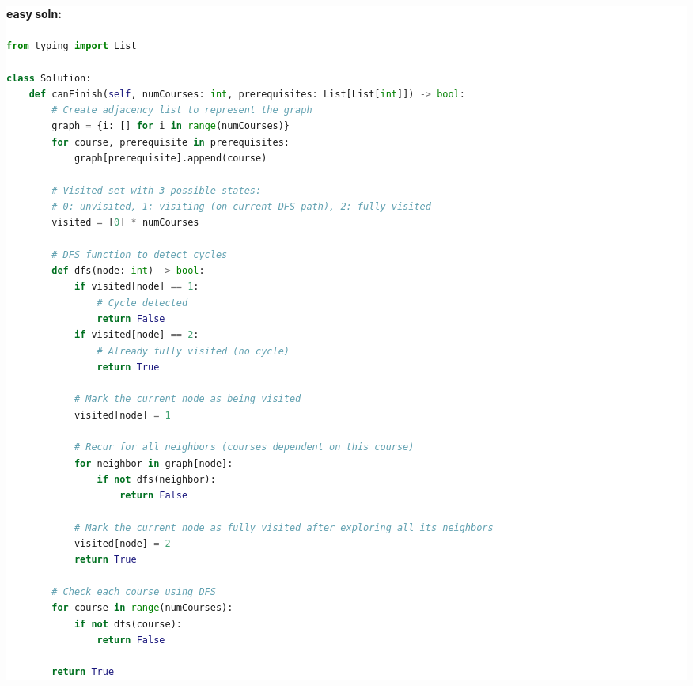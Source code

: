 ```python

```



#### easy soln:

```python
from typing import List

class Solution:
    def canFinish(self, numCourses: int, prerequisites: List[List[int]]) -> bool:
        # Create adjacency list to represent the graph
        graph = {i: [] for i in range(numCourses)}
        for course, prerequisite in prerequisites:
            graph[prerequisite].append(course)

        # Visited set with 3 possible states:
        # 0: unvisited, 1: visiting (on current DFS path), 2: fully visited
        visited = [0] * numCourses

        # DFS function to detect cycles
        def dfs(node: int) -> bool:
            if visited[node] == 1:
                # Cycle detected
                return False
            if visited[node] == 2:
                # Already fully visited (no cycle)
                return True

            # Mark the current node as being visited
            visited[node] = 1

            # Recur for all neighbors (courses dependent on this course)
            for neighbor in graph[node]:
                if not dfs(neighbor):
                    return False

            # Mark the current node as fully visited after exploring all its neighbors
            visited[node] = 2
            return True

        # Check each course using DFS
        for course in range(numCourses):
            if not dfs(course):
                return False

        return True


```

